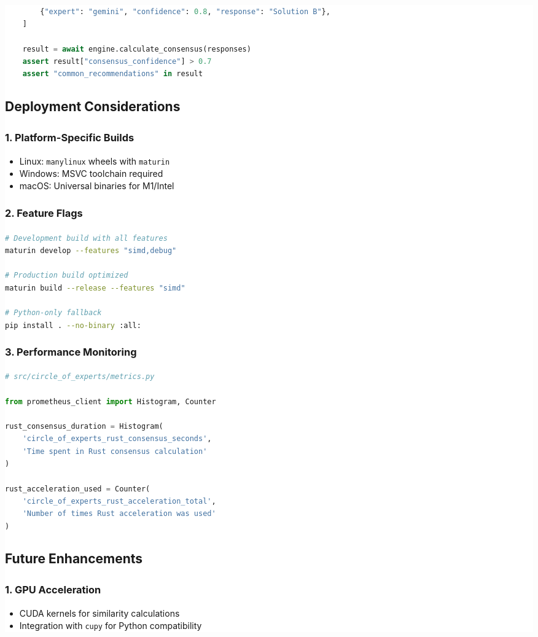 ```python
        {"expert": "gemini", "confidence": 0.8, "response": "Solution B"},
    ]
    
    result = await engine.calculate_consensus(responses)
    assert result["consensus_confidence"] > 0.7
    assert "common_recommendations" in result
```

## Deployment Considerations

### 1. **Platform-Specific Builds**
- Linux: `manylinux` wheels with `maturin`
- Windows: MSVC toolchain required
- macOS: Universal binaries for M1/Intel

### 2. **Feature Flags**
```bash
# Development build with all features
maturin develop --features "simd,debug"

# Production build optimized
maturin build --release --features "simd"

# Python-only fallback
pip install . --no-binary :all:
```

### 3. **Performance Monitoring**
```python
# src/circle_of_experts/metrics.py

from prometheus_client import Histogram, Counter

rust_consensus_duration = Histogram(
    'circle_of_experts_rust_consensus_seconds',
    'Time spent in Rust consensus calculation'
)

rust_acceleration_used = Counter(
    'circle_of_experts_rust_acceleration_total',
    'Number of times Rust acceleration was used'
)
```

## Future Enhancements

### 1. **GPU Acceleration**
- CUDA kernels for similarity calculations
- Integration with `cupy` for Python compatibility

